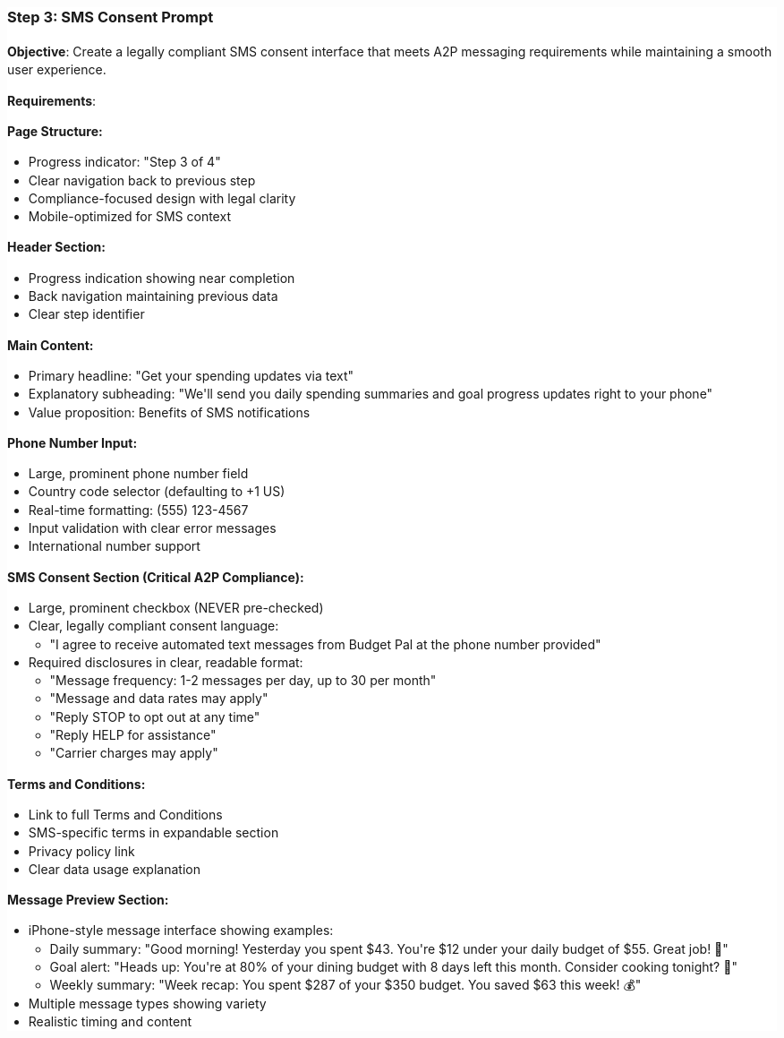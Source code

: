 
### Step 3: SMS Consent Prompt

**Objective**: Create a legally compliant SMS consent interface that meets A2P messaging requirements while maintaining a smooth user experience.

**Requirements**:

**Page Structure:**
- Progress indicator: "Step 3 of 4"
- Clear navigation back to previous step
- Compliance-focused design with legal clarity
- Mobile-optimized for SMS context

**Header Section:**
- Progress indication showing near completion
- Back navigation maintaining previous data
- Clear step identifier

**Main Content:**
- Primary headline: "Get your spending updates via text"
- Explanatory subheading: "We'll send you daily spending summaries and goal progress updates right to your phone"
- Value proposition: Benefits of SMS notifications

**Phone Number Input:**
- Large, prominent phone number field
- Country code selector (defaulting to +1 US)
- Real-time formatting: (555) 123-4567
- Input validation with clear error messages
- International number support

**SMS Consent Section (Critical A2P Compliance):**
- Large, prominent checkbox (NEVER pre-checked)
- Clear, legally compliant consent language:
  - "I agree to receive automated text messages from Budget Pal at the phone number provided"
- Required disclosures in clear, readable format:
  - "Message frequency: 1-2 messages per day, up to 30 per month"
  - "Message and data rates may apply"
  - "Reply STOP to opt out at any time"
  - "Reply HELP for assistance"
  - "Carrier charges may apply"

**Terms and Conditions:**
- Link to full Terms and Conditions
- SMS-specific terms in expandable section
- Privacy policy link
- Clear data usage explanation

**Message Preview Section:**
- iPhone-style message interface showing examples:
  - Daily summary: "Good morning! Yesterday you spent $43. You're $12 under your daily budget of $55. Great job! 🎉"
  - Goal alert: "Heads up: You're at 80% of your dining budget with 8 days left this month. Consider cooking tonight? 🍳"
  - Weekly summary: "Week recap: You spent $287 of your $350 budget. You saved $63 this week! 💰"
- Multiple message types showing variety
- Realistic timing and content
